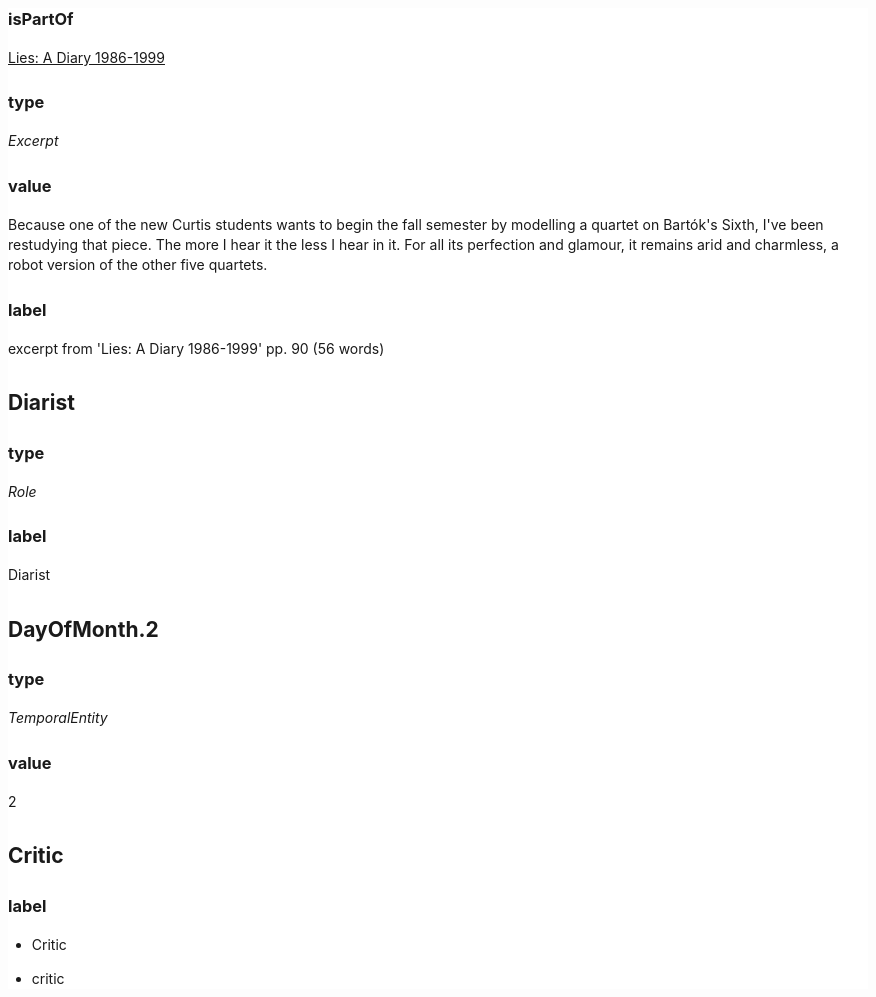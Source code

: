 ### isPartOf


[Lies: A Diary 1986-1999](#Lies-A-Diary-1986-1999)

### type


*Excerpt*

### value


<p>Because one of the new Curtis students wants to begin the fall semester by modelling a quartet on Bart&oacute;k's Sixth, I've been restudying that piece. The more I hear it the less I hear in it. For all its perfection and glamour, it remains arid and charmless, a robot version of the other five quartets.</p>

### label


excerpt from 'Lies: A Diary 1986-1999' pp. 90 (56 words)

## Diarist

### type


*Role*

### label


Diarist

## DayOfMonth.2

### type


*TemporalEntity*

### value


2

## Critic

### label

 - Critic

 - critic

